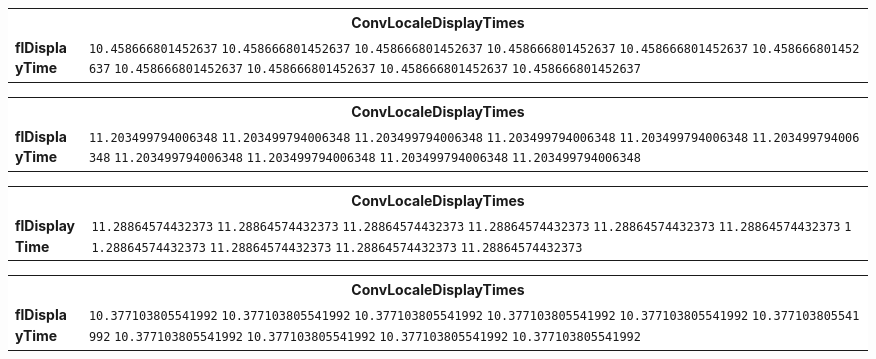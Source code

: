
<table><tr><th colspan="100%">ConvLocaleDisplayTimes</th></tr><tr><td><b>flDisplayTime</b></td><td><code>10.458666801452637</code>
<code>10.458666801452637</code>
<code>10.458666801452637</code>
<code>10.458666801452637</code>
<code>10.458666801452637</code>
<code>10.458666801452637</code>
<code>10.458666801452637</code>
<code>10.458666801452637</code>
<code>10.458666801452637</code>
<code>10.458666801452637</code>
</td></tr></table>


<table><tr><th colspan="100%">ConvLocaleDisplayTimes</th></tr><tr><td><b>flDisplayTime</b></td><td><code>11.203499794006348</code>
<code>11.203499794006348</code>
<code>11.203499794006348</code>
<code>11.203499794006348</code>
<code>11.203499794006348</code>
<code>11.203499794006348</code>
<code>11.203499794006348</code>
<code>11.203499794006348</code>
<code>11.203499794006348</code>
<code>11.203499794006348</code>
</td></tr></table>


<table><tr><th colspan="100%">ConvLocaleDisplayTimes</th></tr><tr><td><b>flDisplayTime</b></td><td><code>11.28864574432373</code>
<code>11.28864574432373</code>
<code>11.28864574432373</code>
<code>11.28864574432373</code>
<code>11.28864574432373</code>
<code>11.28864574432373</code>
<code>11.28864574432373</code>
<code>11.28864574432373</code>
<code>11.28864574432373</code>
<code>11.28864574432373</code>
</td></tr></table>


<table><tr><th colspan="100%">ConvLocaleDisplayTimes</th></tr><tr><td><b>flDisplayTime</b></td><td><code>10.377103805541992</code>
<code>10.377103805541992</code>
<code>10.377103805541992</code>
<code>10.377103805541992</code>
<code>10.377103805541992</code>
<code>10.377103805541992</code>
<code>10.377103805541992</code>
<code>10.377103805541992</code>
<code>10.377103805541992</code>
<code>10.377103805541992</code>
</td></tr></table>
